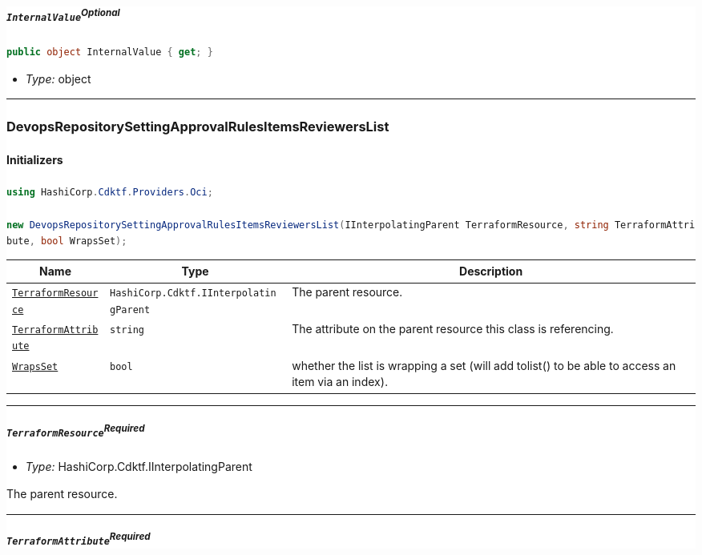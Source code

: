 ##### `InternalValue`<sup>Optional</sup> <a name="InternalValue" id="rhizo-co-terraform-provider-oci.devopsRepositorySetting.DevopsRepositorySettingApprovalRulesItemsOutputReference.property.internalValue"></a>

```csharp
public object InternalValue { get; }
```

- *Type:* object

---


### DevopsRepositorySettingApprovalRulesItemsReviewersList <a name="DevopsRepositorySettingApprovalRulesItemsReviewersList" id="rhizo-co-terraform-provider-oci.devopsRepositorySetting.DevopsRepositorySettingApprovalRulesItemsReviewersList"></a>

#### Initializers <a name="Initializers" id="rhizo-co-terraform-provider-oci.devopsRepositorySetting.DevopsRepositorySettingApprovalRulesItemsReviewersList.Initializer"></a>

```csharp
using HashiCorp.Cdktf.Providers.Oci;

new DevopsRepositorySettingApprovalRulesItemsReviewersList(IInterpolatingParent TerraformResource, string TerraformAttribute, bool WrapsSet);
```

| **Name** | **Type** | **Description** |
| --- | --- | --- |
| <code><a href="#rhizo-co-terraform-provider-oci.devopsRepositorySetting.DevopsRepositorySettingApprovalRulesItemsReviewersList.Initializer.parameter.terraformResource">TerraformResource</a></code> | <code>HashiCorp.Cdktf.IInterpolatingParent</code> | The parent resource. |
| <code><a href="#rhizo-co-terraform-provider-oci.devopsRepositorySetting.DevopsRepositorySettingApprovalRulesItemsReviewersList.Initializer.parameter.terraformAttribute">TerraformAttribute</a></code> | <code>string</code> | The attribute on the parent resource this class is referencing. |
| <code><a href="#rhizo-co-terraform-provider-oci.devopsRepositorySetting.DevopsRepositorySettingApprovalRulesItemsReviewersList.Initializer.parameter.wrapsSet">WrapsSet</a></code> | <code>bool</code> | whether the list is wrapping a set (will add tolist() to be able to access an item via an index). |

---

##### `TerraformResource`<sup>Required</sup> <a name="TerraformResource" id="rhizo-co-terraform-provider-oci.devopsRepositorySetting.DevopsRepositorySettingApprovalRulesItemsReviewersList.Initializer.parameter.terraformResource"></a>

- *Type:* HashiCorp.Cdktf.IInterpolatingParent

The parent resource.

---

##### `TerraformAttribute`<sup>Required</sup> <a name="TerraformAttribute" id="rhizo-co-terraform-provider-oci.devopsRepositorySetting.DevopsRepositorySettingApprovalRulesItemsReviewersList.Initializer.parameter.terraformAttribute"></a>
